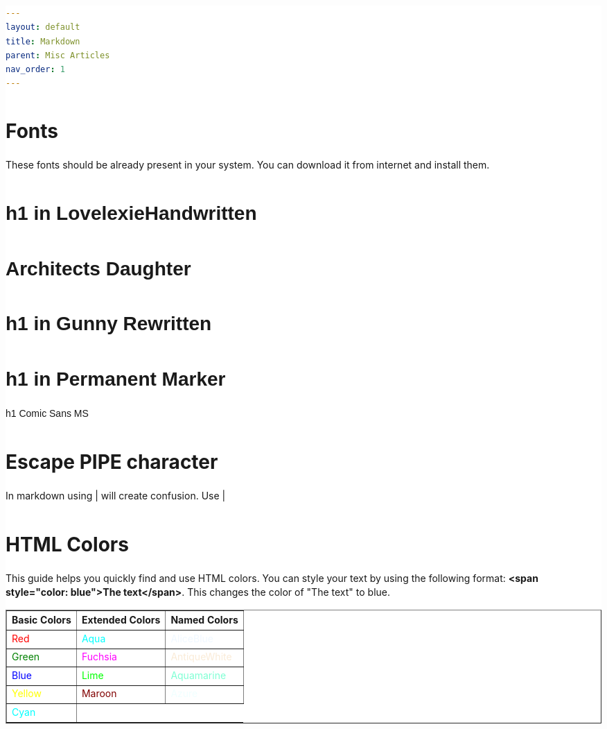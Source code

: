 ```yaml
---
layout: default
title: Markdown
parent: Misc Articles
nav_order: 1
---
```



# Fonts

These fonts should be already present in your system. You can download it from internet and install them.

<h1 style="font-family: 'LovelexieHandwritten', sans-serif;">h1 in LovelexieHandwritten</h2>

<h1 style="font-family: 'Architects Daughter', sans-serif;">Architects Daughter</h2>

<h1 style="font-family: 'Gunny Rewritten', sans-serif;">h1 in Gunny Rewritten</h2>

<h1 style="font-family: 'Permanent Marker', sans-serif;">h1 in Permanent Marker</h2>

<p1 style="font-family: 'Comic Sans MS', sans-serif;">h1 Comic Sans MS</p>


# Escape PIPE character

In markdown using | will create confusion. Use &#124;


# HTML Colors

This guide helps you quickly find and use HTML colors. You can style your text by using the following format: **\<span style="color: blue">The text\</span>**. This changes the color of "The text" to blue.

<table border="1">
  <tr>
    <th>Basic Colors</th>
    <th>Extended Colors</th>
    <th>Named Colors</th>
  </tr>
  <tr>
    <td><span style="color: Red;">Red</span></td>
    <td><span style="color: Aqua;">Aqua</span></td>
    <td><span style="color: AliceBlue;">AliceBlue</span></td>
  </tr>
  <tr>
    <td><span style="color: Green;">Green</span></td>
    <td><span style="color: Fuchsia;">Fuchsia</span></td>
    <td><span style="color: AntiqueWhite;">AntiqueWhite</span></td>
  </tr>
  <tr>
    <td><span style="color: Blue;">Blue</span></td>
    <td><span style="color: Lime;">Lime</span></td>
    <td><span style="color: Aquamarine;">Aquamarine</span></td>
  </tr>
  <tr>
    <td><span style="color: Yellow;">Yellow</span></td>
    <td><span style="color: Maroon;">Maroon</span></td>
    <td><span style="color: Azure;">Azure</span></td>
  </tr>
  <tr>
    <td><span style="color: Cyan;">Cyan</span></td>